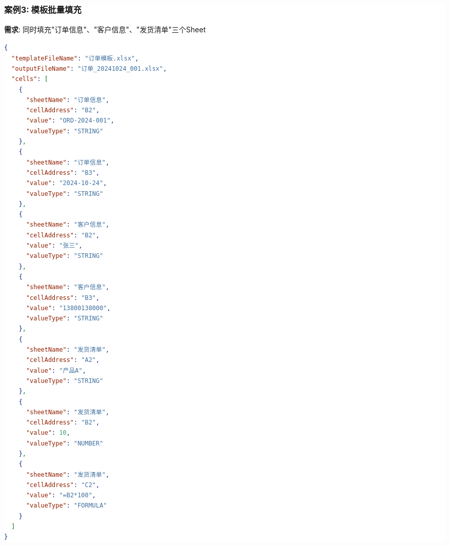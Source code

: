 ### 案例3: 模板批量填充

**需求**: 同时填充"订单信息"、"客户信息"、"发货清单"三个Sheet

```json
{
  "templateFileName": "订单模板.xlsx",
  "outputFileName": "订单_20241024_001.xlsx",
  "cells": [
    {
      "sheetName": "订单信息",
      "cellAddress": "B2",
      "value": "ORD-2024-001",
      "valueType": "STRING"
    },
    {
      "sheetName": "订单信息",
      "cellAddress": "B3",
      "value": "2024-10-24",
      "valueType": "STRING"
    },
    {
      "sheetName": "客户信息",
      "cellAddress": "B2",
      "value": "张三",
      "valueType": "STRING"
    },
    {
      "sheetName": "客户信息",
      "cellAddress": "B3",
      "value": "13800138000",
      "valueType": "STRING"
    },
    {
      "sheetName": "发货清单",
      "cellAddress": "A2",
      "value": "产品A",
      "valueType": "STRING"
    },
    {
      "sheetName": "发货清单",
      "cellAddress": "B2",
      "value": 10,
      "valueType": "NUMBER"
    },
    {
      "sheetName": "发货清单",
      "cellAddress": "C2",
      "value": "=B2*100",
      "valueType": "FORMULA"
    }
  ]
}
```
